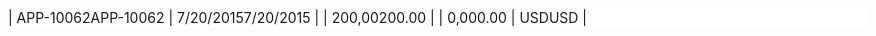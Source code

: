 | <span data-ttu-id="74fa7-353">APP-10062</span><span class="sxs-lookup"><span data-stu-id="74fa7-353">APP-10062</span></span>  | <span data-ttu-id="74fa7-354">7/20/2015</span><span class="sxs-lookup"><span data-stu-id="74fa7-354">7/20/2015</span></span> |         | <span data-ttu-id="74fa7-355">200,00</span><span class="sxs-lookup"><span data-stu-id="74fa7-355">200.00</span></span>                               |                                       | <span data-ttu-id="74fa7-356">0,00</span><span class="sxs-lookup"><span data-stu-id="74fa7-356">0.00</span></span>    | <span data-ttu-id="74fa7-357">USD</span><span class="sxs-lookup"><span data-stu-id="74fa7-357">USD</span></span>      |







